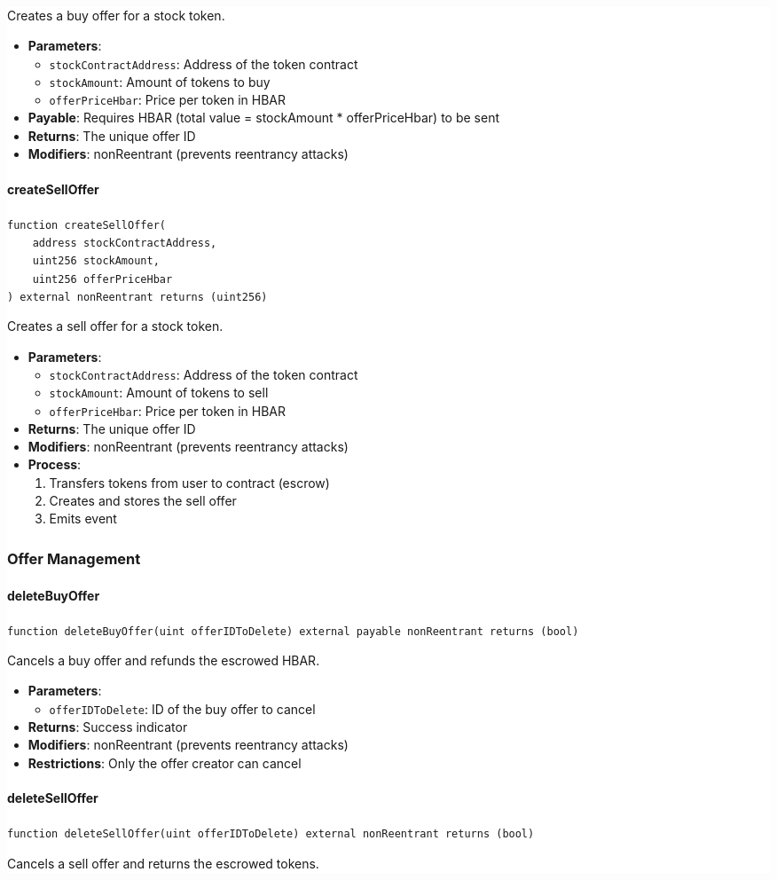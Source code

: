 Creates a buy offer for a stock token.

- **Parameters**:
  - `stockContractAddress`: Address of the token contract
  - `stockAmount`: Amount of tokens to buy
  - `offerPriceHbar`: Price per token in HBAR
- **Payable**: Requires HBAR (total value = stockAmount * offerPriceHbar) to be sent
- **Returns**: The unique offer ID
- **Modifiers**: nonReentrant (prevents reentrancy attacks)

#### createSellOffer

```solidity
function createSellOffer(
    address stockContractAddress, 
    uint256 stockAmount, 
    uint256 offerPriceHbar
) external nonReentrant returns (uint256)
```

Creates a sell offer for a stock token.

- **Parameters**:
  - `stockContractAddress`: Address of the token contract
  - `stockAmount`: Amount of tokens to sell
  - `offerPriceHbar`: Price per token in HBAR
- **Returns**: The unique offer ID
- **Modifiers**: nonReentrant (prevents reentrancy attacks)
- **Process**:
  1. Transfers tokens from user to contract (escrow)
  2. Creates and stores the sell offer
  3. Emits event

### Offer Management

#### deleteBuyOffer

```solidity
function deleteBuyOffer(uint offerIDToDelete) external payable nonReentrant returns (bool)
```

Cancels a buy offer and refunds the escrowed HBAR.

- **Parameters**:
  - `offerIDToDelete`: ID of the buy offer to cancel
- **Returns**: Success indicator
- **Modifiers**: nonReentrant (prevents reentrancy attacks)
- **Restrictions**: Only the offer creator can cancel

#### deleteSellOffer

```solidity
function deleteSellOffer(uint offerIDToDelete) external nonReentrant returns (bool)
```

Cancels a sell offer and returns the escrowed tokens.
